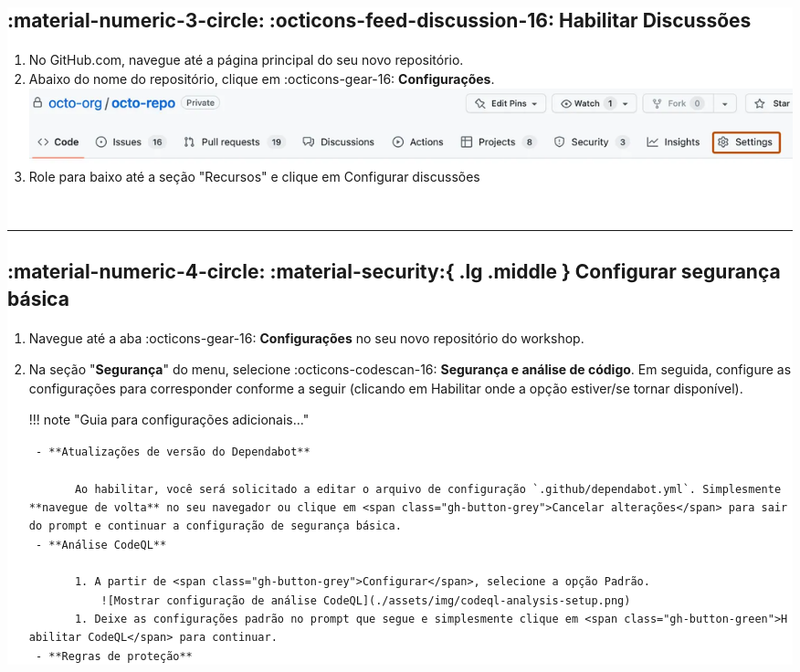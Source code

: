 ## :material-numeric-3-circle: :octicons-feed-discussion-16: **Habilitar Discussões**

1. No GitHub.com, navegue até a página principal do seu novo repositório.
1. Abaixo do nome do repositório, clique em :octicons-gear-16: **Configurações**.
    ![Aba de configurações do repositório](./assets/img/repository-settings-tab.png)
1. Role para baixo até a seção "Recursos" e clique em <span class="gh-button-green">Configurar discussões</span>

<br />

---

## :material-numeric-4-circle: :material-security:{ .lg .middle } **Configurar segurança básica**

1. Navegue até a aba :octicons-gear-16: **Configurações** no seu novo repositório do workshop.
1. Na seção "**Segurança**" do menu, selecione :octicons-codescan-16: **Segurança e análise de código**. Em seguida, configure as configurações para corresponder conforme a seguir (clicando em <span class="gh-repo-settings-button">Habilitar</span> onde a opção estiver/se tornar disponível).

    !!! note "Guia para configurações adicionais..."

        - **Atualizações de versão do Dependabot**

              Ao habilitar, você será solicitado a editar o arquivo de configuração `.github/dependabot.yml`. Simplesmente **navegue de volta** no seu navegador ou clique em <span class="gh-button-grey">Cancelar alterações</span> para sair do prompt e continuar a configuração de segurança básica.
        - **Análise CodeQL**

              1. A partir de <span class="gh-button-grey">Configurar</span>, selecione a opção Padrão.
                  ![Mostrar configuração de análise CodeQL](./assets/img/codeql-analysis-setup.png)
              1. Deixe as configurações padrão no prompt que segue e simplesmente clique em <span class="gh-button-green">Habilitar CodeQL</span> para continuar.
        - **Regras de proteção**
